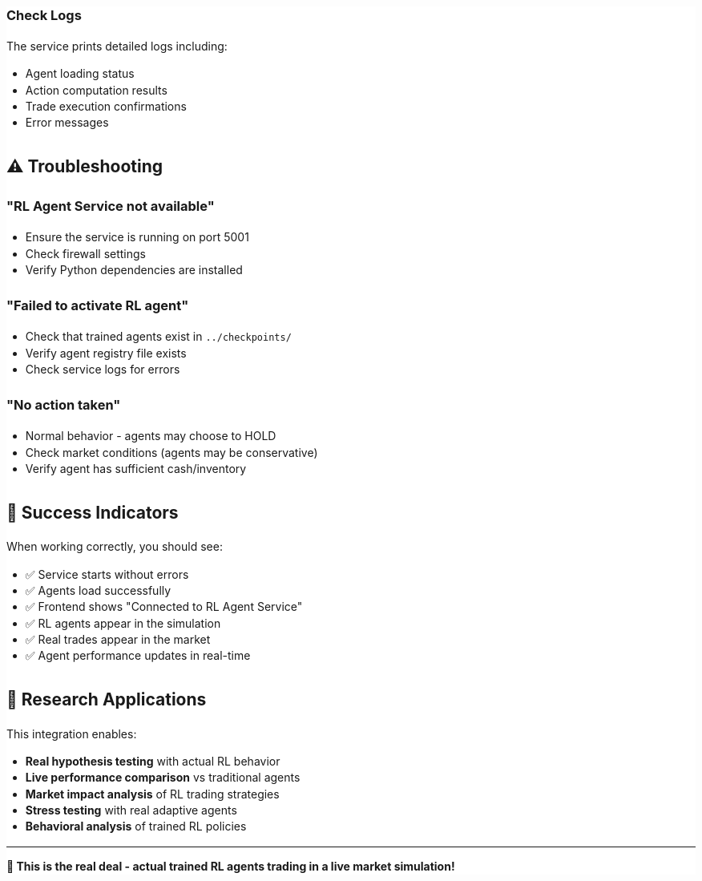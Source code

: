 ### Check Logs
The service prints detailed logs including:
- Agent loading status
- Action computation results
- Trade execution confirmations
- Error messages

## ⚠️ Troubleshooting

### "RL Agent Service not available"
- Ensure the service is running on port 5001
- Check firewall settings
- Verify Python dependencies are installed

### "Failed to activate RL agent"
- Check that trained agents exist in `../checkpoints/`
- Verify agent registry file exists
- Check service logs for errors

### "No action taken"
- Normal behavior - agents may choose to HOLD
- Check market conditions (agents may be conservative)
- Verify agent has sufficient cash/inventory

## 🎉 Success Indicators

When working correctly, you should see:
- ✅ Service starts without errors
- ✅ Agents load successfully
- ✅ Frontend shows "Connected to RL Agent Service"
- ✅ RL agents appear in the simulation
- ✅ Real trades appear in the market
- ✅ Agent performance updates in real-time

## 🔬 Research Applications

This integration enables:
- **Real hypothesis testing** with actual RL behavior
- **Live performance comparison** vs traditional agents
- **Market impact analysis** of RL trading strategies
- **Stress testing** with real adaptive agents
- **Behavioral analysis** of trained RL policies

---

**🎯 This is the real deal - actual trained RL agents trading in a live market simulation!** 